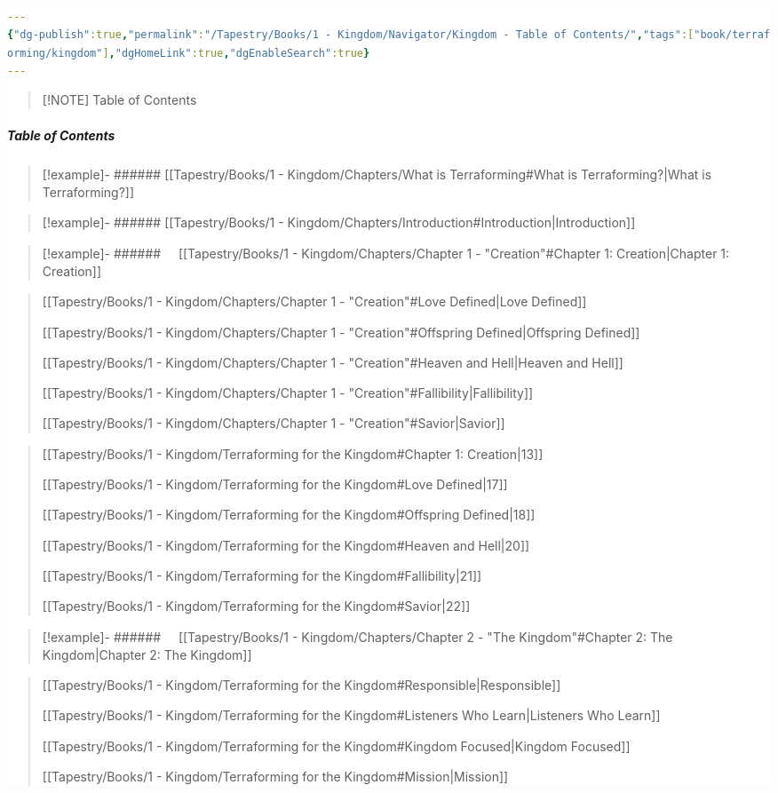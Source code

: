 ```yaml
---
{"dg-publish":true,"permalink":"/Tapestry/Books/1 - Kingdom/Navigator/Kingdom - Table of Contents/","tags":["book/terraforming/kingdom"],"dgHomeLink":true,"dgEnableSearch":true}
---
```




> [!NOTE] Table of Contents
> 

##### Table of Contents


>[!example]- ###### [[Tapestry/Books/1 - Kingdom/Chapters/What is Terraforming#What is Terraforming?\|What is Terraforming?]]

>[!example]- ###### [[Tapestry/Books/1 - Kingdom/Chapters/Introduction#Introduction\|Introduction]]

>[!example]- ######     [[Tapestry/Books/1 - Kingdom/Chapters/Chapter 1 - "Creation"#Chapter 1: Creation\|Chapter 1: Creation]]
>

>
>[[Tapestry/Books/1 - Kingdom/Chapters/Chapter 1 - "Creation"#Love Defined\|Love Defined]]
>
>[[Tapestry/Books/1 - Kingdom/Chapters/Chapter 1 - "Creation"#Offspring Defined\|Offspring Defined]]
>
>[[Tapestry/Books/1 - Kingdom/Chapters/Chapter 1 - "Creation"#Heaven and Hell\|Heaven and Hell]]
>
>[[Tapestry/Books/1 - Kingdom/Chapters/Chapter 1 - "Creation"#Fallibility\|Fallibility]]
>
>[[Tapestry/Books/1 - Kingdom/Chapters/Chapter 1 - "Creation"#Savior\|Savior]]
>

>
>[[Tapestry/Books/1 - Kingdom/Terraforming for the Kingdom#Chapter 1: Creation\|13]]
>
>[[Tapestry/Books/1 - Kingdom/Terraforming for the Kingdom#Love Defined\|17]]
>
>[[Tapestry/Books/1 - Kingdom/Terraforming for the Kingdom#Offspring Defined\|18]]
>
>[[Tapestry/Books/1 - Kingdom/Terraforming for the Kingdom#Heaven and Hell\|20]]
>
>[[Tapestry/Books/1 - Kingdom/Terraforming for the Kingdom#Fallibility\|21]]
>
>[[Tapestry/Books/1 - Kingdom/Terraforming for the Kingdom#Savior\|22]]


>[!example]- ######     [[Tapestry/Books/1 - Kingdom/Chapters/Chapter 2 - "The Kingdom"#Chapter 2: The Kingdom\|Chapter 2: The Kingdom]]
>

> 
>
>[[Tapestry/Books/1 - Kingdom/Terraforming for the Kingdom#Responsible\|Responsible]]
>
>[[Tapestry/Books/1 - Kingdom/Terraforming for the Kingdom#Listeners Who Learn\|Listeners Who Learn]]
>
>[[Tapestry/Books/1 - Kingdom/Terraforming for the Kingdom#Kingdom Focused\|Kingdom Focused]]
>
>[[Tapestry/Books/1 - Kingdom/Terraforming for the Kingdom#Mission\|Mission]]
>
>
